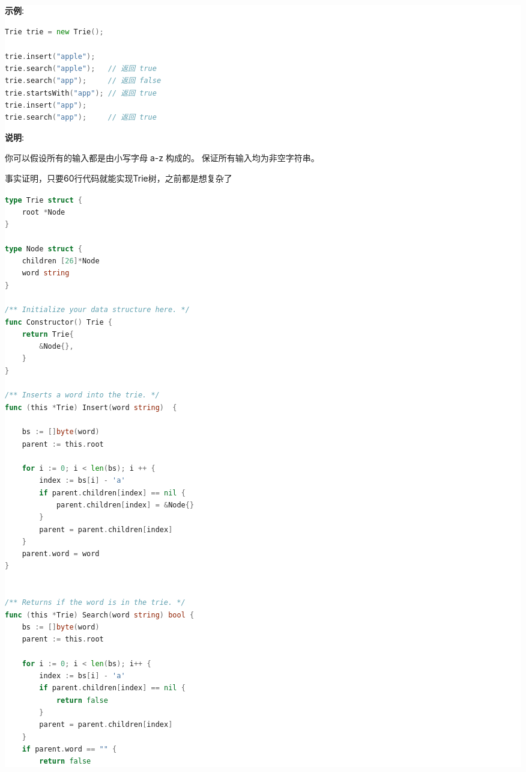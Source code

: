 **示例**:
```go
Trie trie = new Trie();

trie.insert("apple");
trie.search("apple");   // 返回 true
trie.search("app");     // 返回 false
trie.startsWith("app"); // 返回 true
trie.insert("app");   
trie.search("app");     // 返回 true
```
**说明**:

你可以假设所有的输入都是由小写字母 a-z 构成的。
保证所有输入均为非空字符串。

事实证明，只要60行代码就能实现Trie树，之前都是想复杂了
```go
type Trie struct {
    root *Node
}

type Node struct {
    children [26]*Node
    word string
}

/** Initialize your data structure here. */
func Constructor() Trie {
    return Trie{
        &Node{},
    }
}

/** Inserts a word into the trie. */
func (this *Trie) Insert(word string)  {
    
    bs := []byte(word)
    parent := this.root
    
    for i := 0; i < len(bs); i ++ {
        index := bs[i] - 'a'
        if parent.children[index] == nil {
            parent.children[index] = &Node{}
        }
        parent = parent.children[index]
    }
    parent.word = word
}


/** Returns if the word is in the trie. */
func (this *Trie) Search(word string) bool {
    bs := []byte(word)
    parent := this.root
    
    for i := 0; i < len(bs); i++ {
        index := bs[i] - 'a'
        if parent.children[index] == nil {
            return false
        }
        parent = parent.children[index]
    }
    if parent.word == "" {
        return false
```
